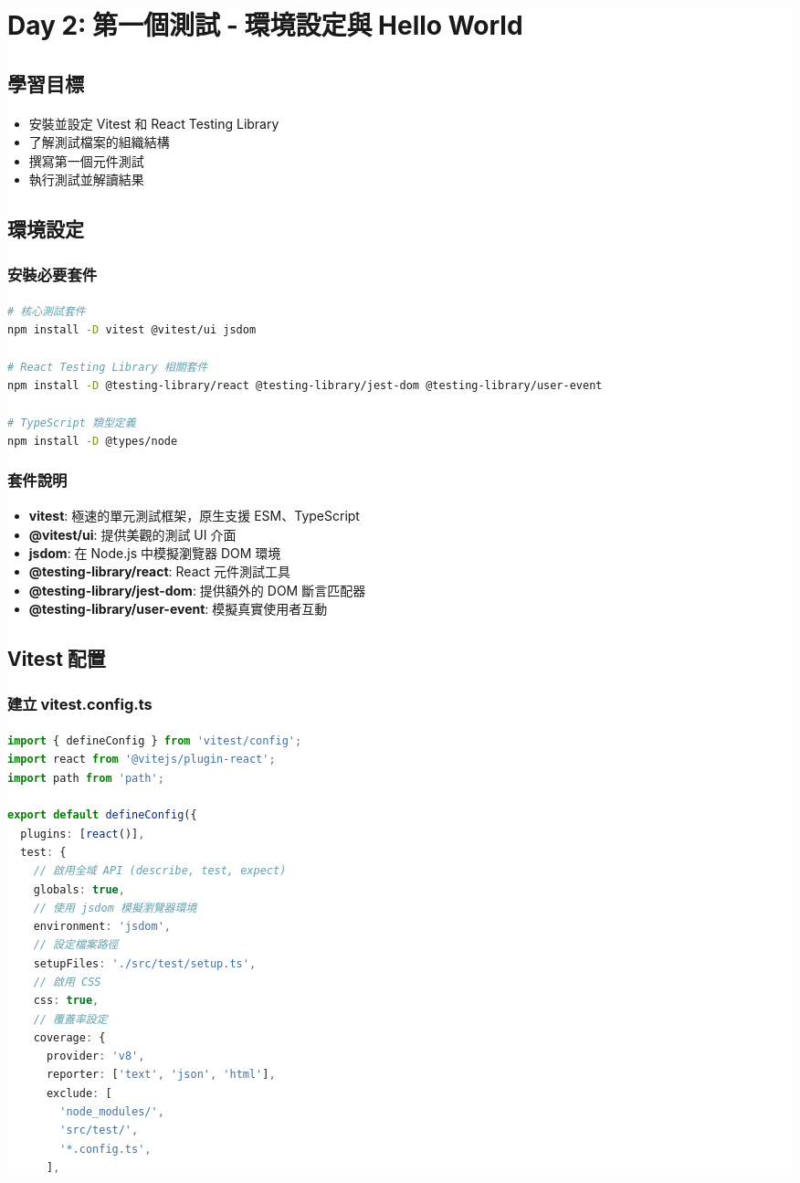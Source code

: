 # Day 2: 第一個測試 - 環境設定與 Hello World

## 學習目標

- 安裝並設定 Vitest 和 React Testing Library
- 了解測試檔案的組織結構
- 撰寫第一個元件測試
- 執行測試並解讀結果

## 環境設定

### 安裝必要套件

```bash
# 核心測試套件
npm install -D vitest @vitest/ui jsdom

# React Testing Library 相關套件
npm install -D @testing-library/react @testing-library/jest-dom @testing-library/user-event

# TypeScript 類型定義
npm install -D @types/node
```

### 套件說明

- **vitest**: 極速的單元測試框架，原生支援 ESM、TypeScript
- **@vitest/ui**: 提供美觀的測試 UI 介面
- **jsdom**: 在 Node.js 中模擬瀏覽器 DOM 環境
- **@testing-library/react**: React 元件測試工具
- **@testing-library/jest-dom**: 提供額外的 DOM 斷言匹配器
- **@testing-library/user-event**: 模擬真實使用者互動

## Vitest 配置

### 建立 vitest.config.ts

```typescript
import { defineConfig } from 'vitest/config';
import react from '@vitejs/plugin-react';
import path from 'path';

export default defineConfig({
  plugins: [react()],
  test: {
    // 啟用全域 API (describe, test, expect)
    globals: true,
    // 使用 jsdom 模擬瀏覽器環境
    environment: 'jsdom',
    // 設定檔案路徑
    setupFiles: './src/test/setup.ts',
    // 啟用 CSS
    css: true,
    // 覆蓋率設定
    coverage: {
      provider: 'v8',
      reporter: ['text', 'json', 'html'],
      exclude: [
        'node_modules/',
        'src/test/',
        '*.config.ts',
      ],
```